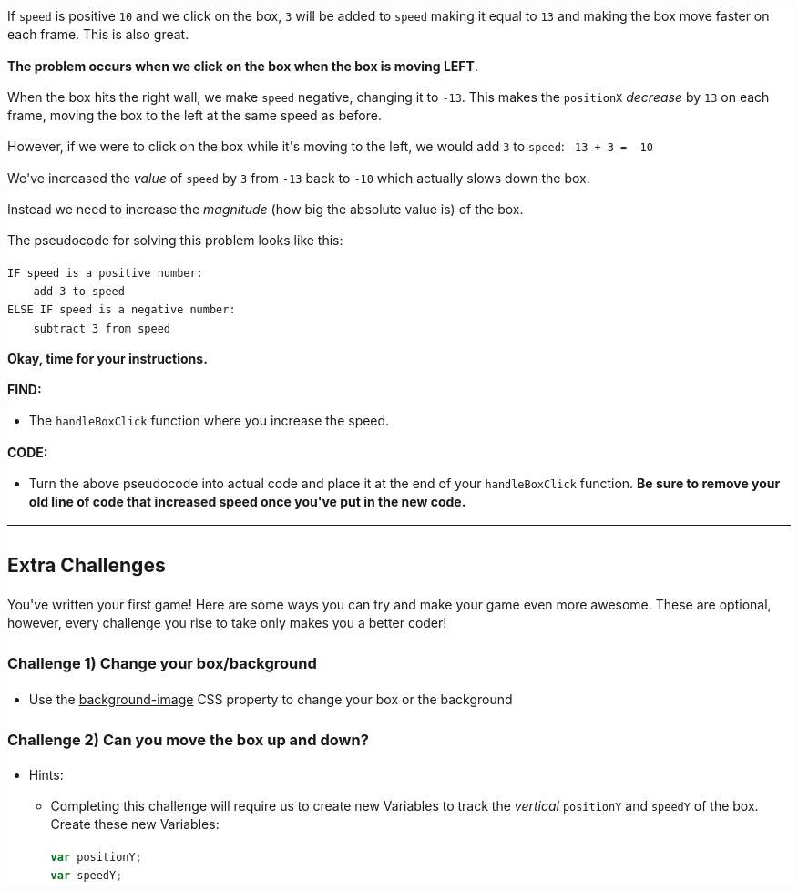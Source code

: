 If `speed` is positive `10` and we click on the box, `3` will be added to `speed` making it equal to `13` and making the box move faster on each frame. This is also great. 

**The problem occurs when we click on the box when the box is moving LEFT**.

When the box hits the right wall, we make `speed` negative, changing it to `-13`. This makes the `positionX` _decrease_ by `13` on each frame, moving the box to the left at the same speed as before. 

However, if we were to click on the box while it's moving to the left, we would add `3` to `speed`: `-13 + 3 = -10`

We've increased the _value_ of `speed` by `3` from `-13` back to `-10` which actually slows down the box.

Instead we need to increase the _magnitude_ (how big the absolute value is) of the box.

The pseudocode for solving this problem looks like this:
```
IF speed is a positive number:
    add 3 to speed
ELSE IF speed is a negative number:
    subtract 3 from speed
```
 
**Okay, time for your instructions.**

**FIND:** 

* The `handleBoxClick` function where you increase the speed.

**CODE:** 

* Turn the above pseudocode into actual code and place it at the end of your `handleBoxClick` function. **Be sure to remove your old line of code that increased speed once you've put in the new code.**

<hr>

## **Extra Challenges**

You've written your first game! Here are some ways you can try and make your game even more awesome. These are optional, however, every challenge you rise to take only makes you a better coder!

### Challenge 1) Change your box/background
* Use the [background-image](http://www.w3schools.com/cssref/pr_background-image.asp) CSS property to change your box or the background

### Challenge 2) Can you move the box up and down?
* Hints: 
   * Completing this challenge will require us to create new Variables to track the *vertical* `positionY` and `speedY` of the box. Create these new Variables:

      ```javascript
      var positionY;
      var speedY;
      ```
    